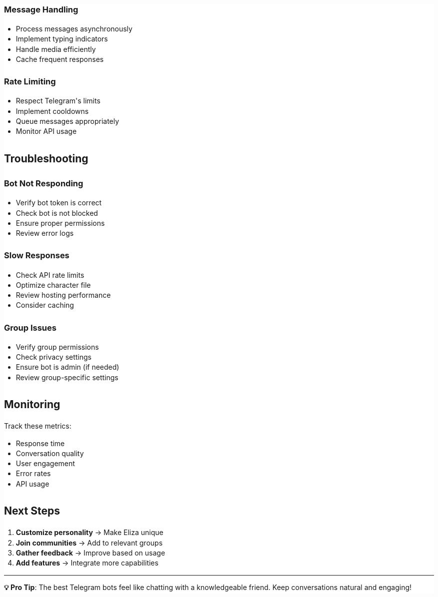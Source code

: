### Message Handling
- Process messages asynchronously
- Implement typing indicators
- Handle media efficiently
- Cache frequent responses

### Rate Limiting
- Respect Telegram's limits
- Implement cooldowns
- Queue messages appropriately
- Monitor API usage

## Troubleshooting

### Bot Not Responding
- Verify bot token is correct
- Check bot is not blocked
- Ensure proper permissions
- Review error logs

### Slow Responses
- Check API rate limits
- Optimize character file
- Review hosting performance
- Consider caching

### Group Issues
- Verify group permissions
- Check privacy settings
- Ensure bot is admin (if needed)
- Review group-specific settings

## Monitoring

Track these metrics:
- Response time
- Conversation quality
- User engagement
- Error rates
- API usage

## Next Steps

1. **Customize personality** → Make Eliza unique
2. **Join communities** → Add to relevant groups
3. **Gather feedback** → Improve based on usage
4. **Add features** → Integrate more capabilities

---

**💡 Pro Tip**: The best Telegram bots feel like chatting with a knowledgeable friend. Keep conversations natural and engaging!